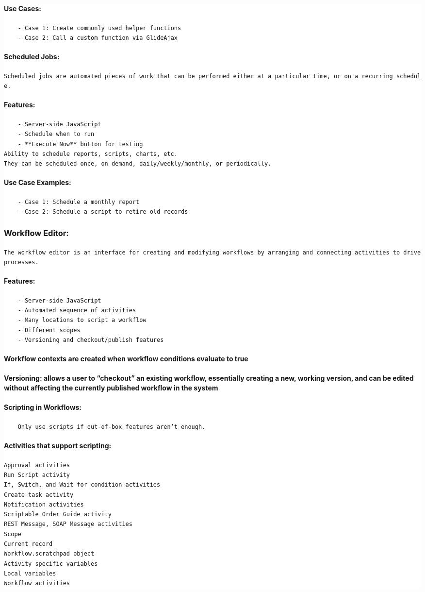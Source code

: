 ####	Use Cases:
		- Case 1: Create commonly used helper functions
		- Case 2: Call a custom function via GlideAjax
####	Scheduled Jobs:
	Scheduled jobs are automated pieces of work that can be performed either at a particular time, or on a recurring schedule.
####	Features:
		- Server-side JavaScript
		- Schedule when to run
		- **Execute Now** button for testing
	Ability to schedule reports, scripts, charts, etc.
	They can be scheduled once, on demand, daily/weekly/monthly, or periodically.
####	Use Case Examples:
		- Case 1: Schedule a monthly report
		- Case 2: Schedule a script to retire old records
	
###	Workflow Editor:
	The workflow editor is an interface for creating and modifying workflows by arranging and connecting activities to drive processes. 
####	Features:
		- Server-side JavaScript
		- Automated sequence of activities
		- Many locations to script a workflow
		- Different scopes
		- Versioning and checkout/publish features
####	Workflow contexts are created when workflow conditions evaluate to true
####	Versioning: allows a user to “checkout” an existing workflow, essentially creating a new, working version, and can be edited without affecting the currently published workflow in the system
####	Scripting in Workflows:
		Only use scripts if out-of-box features aren’t enough.
####	Activities that support scripting:
	Approval activities
	Run Script activity
	If, Switch, and Wait for condition activities
	Create task activity
	Notification activities
	Scriptable Order Guide activity
	REST Message, SOAP Message activities
	Scope
	Current record
	Workflow.scratchpad object
	Activity specific variables
	Local variables
	Workflow activities
